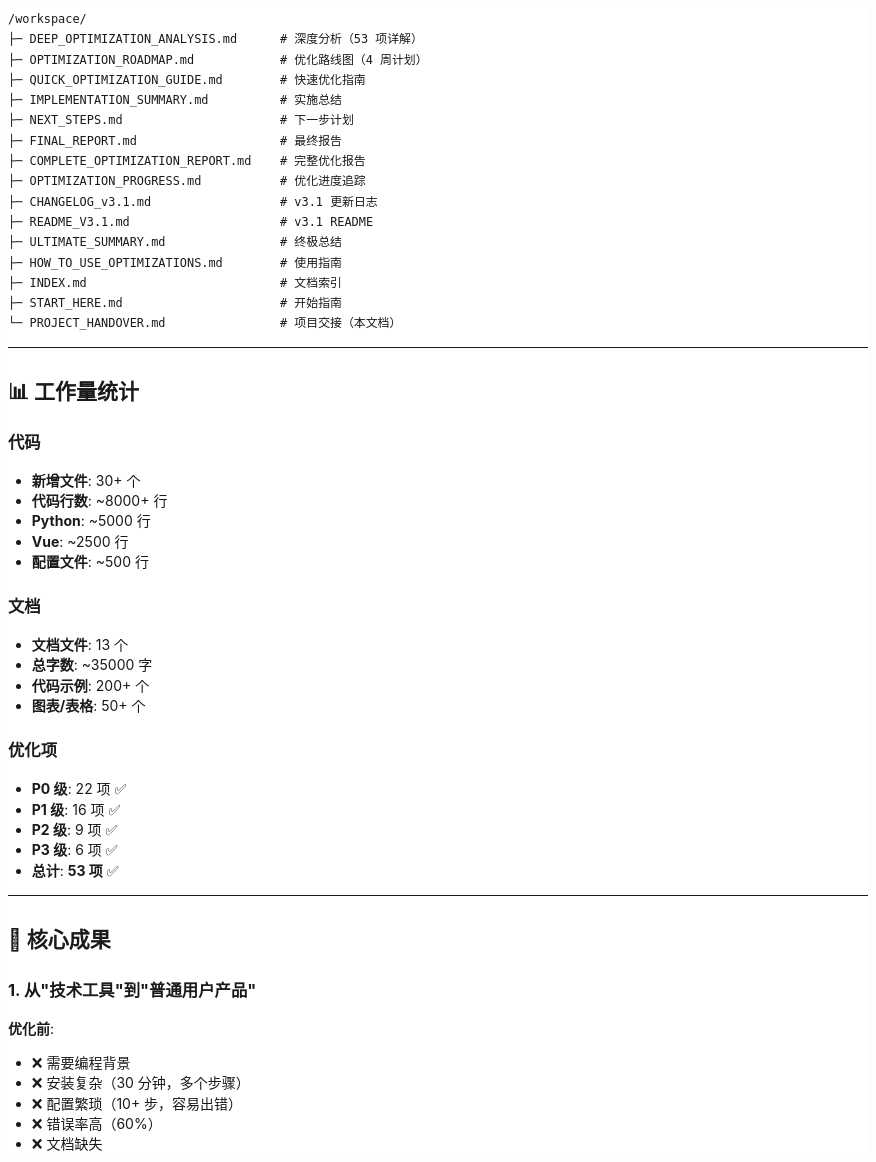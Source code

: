 ```
/workspace/
├─ DEEP_OPTIMIZATION_ANALYSIS.md      # 深度分析（53 项详解）
├─ OPTIMIZATION_ROADMAP.md            # 优化路线图（4 周计划）
├─ QUICK_OPTIMIZATION_GUIDE.md        # 快速优化指南
├─ IMPLEMENTATION_SUMMARY.md          # 实施总结
├─ NEXT_STEPS.md                      # 下一步计划
├─ FINAL_REPORT.md                    # 最终报告
├─ COMPLETE_OPTIMIZATION_REPORT.md    # 完整优化报告
├─ OPTIMIZATION_PROGRESS.md           # 优化进度追踪
├─ CHANGELOG_v3.1.md                  # v3.1 更新日志
├─ README_V3.1.md                     # v3.1 README
├─ ULTIMATE_SUMMARY.md                # 终极总结
├─ HOW_TO_USE_OPTIMIZATIONS.md        # 使用指南
├─ INDEX.md                           # 文档索引
├─ START_HERE.md                      # 开始指南
└─ PROJECT_HANDOVER.md                # 项目交接（本文档）
```

---

## 📊 工作量统计

### 代码
- **新增文件**: 30+ 个
- **代码行数**: ~8000+ 行
- **Python**: ~5000 行
- **Vue**: ~2500 行
- **配置文件**: ~500 行

### 文档
- **文档文件**: 13 个
- **总字数**: ~35000 字
- **代码示例**: 200+ 个
- **图表/表格**: 50+ 个

### 优化项
- **P0 级**: 22 项 ✅
- **P1 级**: 16 项 ✅
- **P2 级**: 9 项 ✅
- **P3 级**: 6 项 ✅
- **总计**: **53 项** ✅

---

## 🎯 核心成果

### 1. 从"技术工具"到"普通用户产品"

**优化前**:
- ❌ 需要编程背景
- ❌ 安装复杂（30 分钟，多个步骤）
- ❌ 配置繁琐（10+ 步，容易出错）
- ❌ 错误率高（60%）
- ❌ 文档缺失
